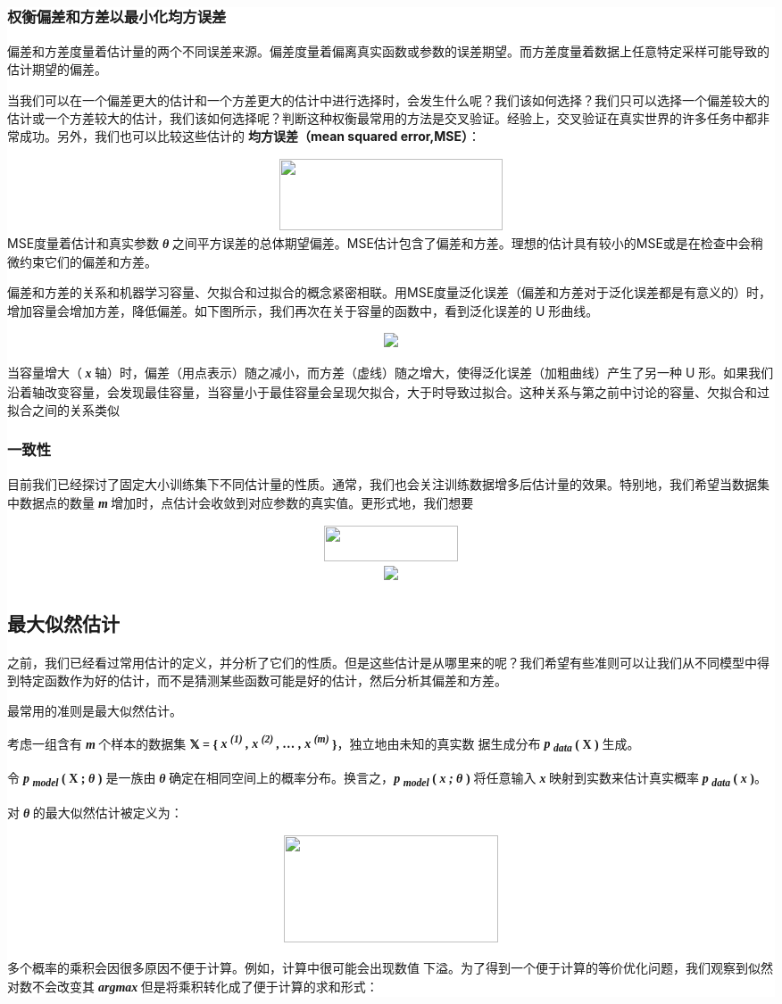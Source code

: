 ### 权衡偏差和方差以最小化均方误差

偏差和方差度量着估计量的两个不同误差来源。偏差度量着偏离真实函数或参数的误差期望。而方差度量着数据上任意特定采样可能导致的估计期望的偏差。

当我们可以在一个偏差更大的估计和一个方差更大的估计中进行选择时，会发生什么呢？我们该如何选择？我们只可以选择一个偏差较大的估计或一个方差较大的估计，我们该如何选择呢？判断这种权衡最常用的方法是交叉验证。经验上，交叉验证在真实世界的许多任务中都非常成功。另外，我们也可以比较这些估计的  __均方误差（mean squared error,MSE）__：

<div align=center><img  src="https://raw.githubusercontent.com/jiugexuan/image-repository/main/booksReading/deepLearning%E4%BC%B0%E8%AE%A1%E5%9D%87%E6%96%B9%E8%AF%AF%E5%B7%AE.png" height ='80' width = '250'/></div

MSE度量着估计和真实参数 <font face="Times New Roman"><b><i> &theta; </i></b></font> 之间平方误差的总体期望偏差。MSE估计包含了偏差和方差。理想的估计具有较小的MSE或是在检查中会稍微约束它们的偏差和方差。

偏差和方差的关系和机器学习容量、欠拟合和过拟合的概念紧密相联。用MSE度量泛化误差（偏差和方差对于泛化误差都是有意义的）时，增加容量会增加方差，降低偏差。如下图所示，我们再次在关于容量的函数中，看到泛化误差的 U 形曲线。

<div align=center><img height ='250' src="https://raw.githubusercontent.com/jiugexuan/image-repository/main/booksReading/deepLearningU%E5%BD%A2%E6%9B%B2%E7%BA%BF.png"/></div>

当容量增大（<font face="Times New Roman"><b><i> x </i></b></font> 轴）时，偏差（用点表示）随之减小，而方差（虚线）随之增大，使得泛化误差（加粗曲线）产生了另一种 U 形。如果我们沿着轴改变容量，会发现最佳容量，当容量小于最佳容量会呈现欠拟合，大于时导致过拟合。这种关系与第之前中讨论的容量、欠拟合和过拟合之间的关系类似

### 一致性

目前我们已经探讨了固定大小训练集下不同估计量的性质。通常，我们也会关注训练数据增多后估计量的效果。特别地，我们希望当数据集中数据点的数量 <font face="Times New Roman"><b><i> m </i></b></font> 增加时，点估计会收敛到对应参数的真实值。更形式地，我们想要

<div align=center><img src="https://raw.githubusercontent.com/jiugexuan/image-repository/main/booksReading/deepLearning%E4%B8%80%E8%87%B4%E6%80%A7%E5%85%AC%E5%BC%8F.png" height ='40' width = '150'/></div>

<div align=center><img height ='250' src="https://raw.githubusercontent.com/jiugexuan/image-repository/main/booksReading/deepLearning%E4%B8%80%E8%87%B4%E6%80%A7%E6%80%BB.png"/></div>



## 最大似然估计

之前，我们已经看过常用估计的定义，并分析了它们的性质。但是这些估计是从哪里来的呢？我们希望有些准则可以让我们从不同模型中得到特定函数作为好的估计，而不是猜测某些函数可能是好的估计，然后分析其偏差和方差。

最常用的准则是最大似然估计。

考虑一组含有 <font face="Times New Roman"><b><i> m </i></b></font> 个样本的数据集 <font face="Times New Roman"><b> &Xopf; = { <i>x <sup>(1)</sup> , x <sup>(2)</sup> , … , x <sup>(m)</sup></i> }</b></font>，独立地由未知的真实数 据生成分布 <font face="Times New Roman"><b><i>p <sub>data</sub> </i> ( X )</b></font> 生成。 

令 <font face="Times New Roman"><b><i>p <sub>model</sub> </i> ( X ; <i>&theta;</i> )</b></font> 是一族由 <font face="Times New Roman"><b><i> &theta; </i></b></font> 确定在相同空间上的概率分布。换言之，<font face="Times New Roman"><b><i>p <sub>model</sub> </i> ( <i>x ; &theta;</i> )</b></font> 将任意输入 <font face="Times New Roman"><b><i> x </i></b></font> 映射到实数来估计真实概率 <font face="Times New Roman"><b><i>p <sub>data</sub> </i> ( <i>x</i> )</b></font>。

对 <font face="Times New Roman"><b><i> &theta; </i></b></font> 的最大似然估计被定义为：

<div align=center><img src="https://raw.githubusercontent.com/jiugexuan/image-repository/main/booksReading/deepLearning%E6%9C%80%E5%A4%A7%E4%BC%BC%E7%84%B6%E4%BC%B0%E8%AE%A1.png" height ='120' width = '240'/></div>

多个概率的乘积会因很多原因不便于计算。例如，计算中很可能会出现数值
下溢。为了得到一个便于计算的等价优化问题，我们观察到似然对数不会改变其 <font face="Times New Roman"><b><i> argmax </i></b></font> 但是将乘积转化成了便于计算的求和形式：

